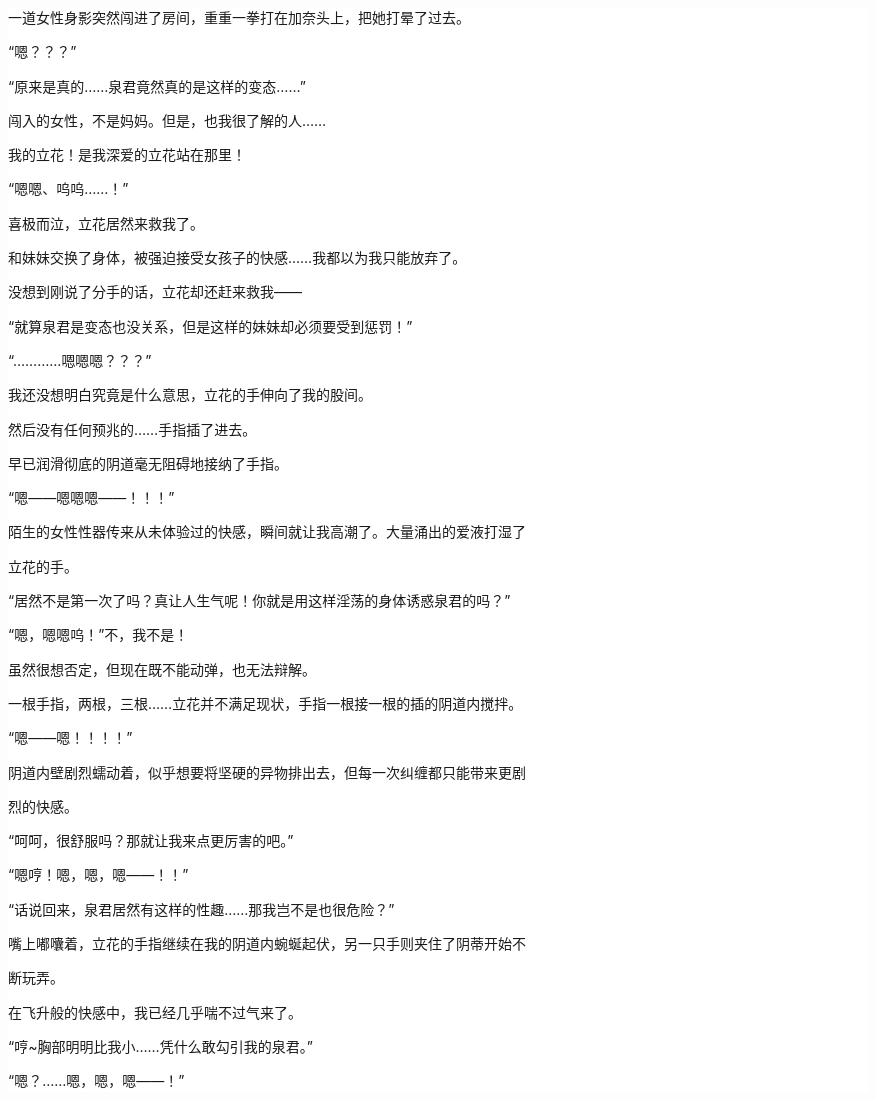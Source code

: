 一道女性身影突然闯进了房间，重重一拳打在加奈头上，把她打晕了过去。

“嗯？？？”

“原来是真的……泉君竟然真的是这样的变态……”

闯入的女性，不是妈妈。但是，也我很了解的人……

我的立花！是我深爱的立花站在那里！

“嗯嗯、呜呜……！”

喜极而泣，立花居然来救我了。

和妹妹交换了身体，被强迫接受女孩子的快感……我都以为我只能放弃了。

没想到刚说了分手的话，立花却还赶来救我——



“就算泉君是变态也没关系，但是这样的妹妹却必须要受到惩罚！”

“…………嗯嗯嗯？？？”

我还没想明白究竟是什么意思，立花的手伸向了我的股间。

然后没有任何预兆的……手指插了进去。

早已润滑彻底的阴道毫无阻碍地接纳了手指。

“嗯——嗯嗯嗯——！！！”

陌生的女性性器传来从未体验过的快感，瞬间就让我高潮了。大量涌出的爱液打湿了

立花的手。

“居然不是第一次了吗？真让人生气呢！你就是用这样淫荡的身体诱惑泉君的吗？”

“嗯，嗯嗯呜！”不，我不是！

虽然很想否定，但现在既不能动弹，也无法辩解。

一根手指，两根，三根……立花并不满足现状，手指一根接一根的插的阴道内搅拌。

“嗯——嗯！！！！”

阴道内壁剧烈蠕动着，似乎想要将坚硬的异物排出去，但每一次纠缠都只能带来更剧

烈的快感。

“呵呵，很舒服吗？那就让我来点更厉害的吧。”

“嗯哼！嗯，嗯，嗯——！！”

“话说回来，泉君居然有这样的性趣……那我岂不是也很危险？”

嘴上嘟囔着，立花的手指继续在我的阴道内蜿蜒起伏，另一只手则夹住了阴蒂开始不

断玩弄。

在飞升般的快感中，我已经几乎喘不过气来了。

“哼~胸部明明比我小……凭什么敢勾引我的泉君。”

“嗯？……嗯，嗯，嗯——！”
